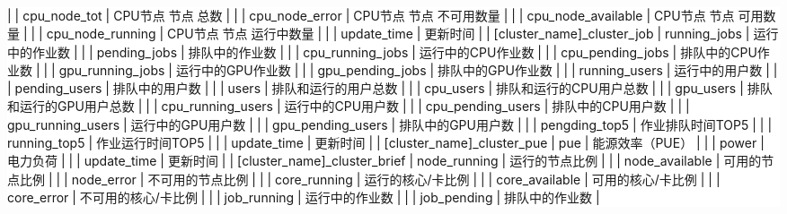 |                              | cpu_node_tot       | CPU节点 节点 总数        |
|                              | cpu_node_error     | CPU节点 节点 不可用数量  |
|                              | cpu_node_available | CPU节点 节点 可用数量    |
|                              | cpu_node_running   | CPU节点 节点 运行中数量  |
|                              | update_time        | 更新时间                 |
| [cluster_name]_cluster_job   | running_jobs       | 运行中的作业数           |
|                              | pending_jobs       | 排队中的作业数           |
|                              | cpu_running_jobs   | 运行中的CPU作业数        |
|                              | cpu_pending_jobs   | 排队中的CPU作业数        |
|                              | gpu_running_jobs   | 运行中的GPU作业数        |
|                              | gpu_pending_jobs   | 排队中的GPU作业数        |
|                              | running_users      | 运行中的用户数           |
|                              | pending_users      | 排队中的用户数           |
|                              | users              | 排队和运行的用户总数     |
|                              | cpu_users          | 排队和运行的CPU用户总数  |
|                              | gpu_users          | 排队和运行的GPU用户总数  |
|                              | cpu_running_users  | 运行中的CPU用户数        |
|                              | cpu_pending_users  | 排队中的CPU用户数        |
|                              | gpu_running_users  | 运行中的GPU用户数        |
|                              | gpu_pending_users  | 排队中的GPU用户数        |
|                              | pengding_top5      | 作业排队时间TOP5         |
|                              | running_top5       | 作业运行时间TOP5         |
|                              | update_time        | 更新时间                 |
| [cluster_name]_cluster_pue   | pue                | 能源效率（PUE）          |
|                              | power              | 电力负荷                 |
|                              | update_time        | 更新时间                 |
| [cluster_name]_cluster_brief | node_running       | 运行的节点比例           |
|                              | node_available     | 可用的节点比例           |
|                              | node_error         | 不可用的节点比例         |
|                              | core_running       | 运行的核心/卡比例        |
|                              | core_available     | 可用的核心/卡比例        |
|                              | core_error         | 不可用的核心/卡比例      |
|                              | job_running        | 运行中的作业数           |
|                              | job_pending        | 排队中的作业数           |
